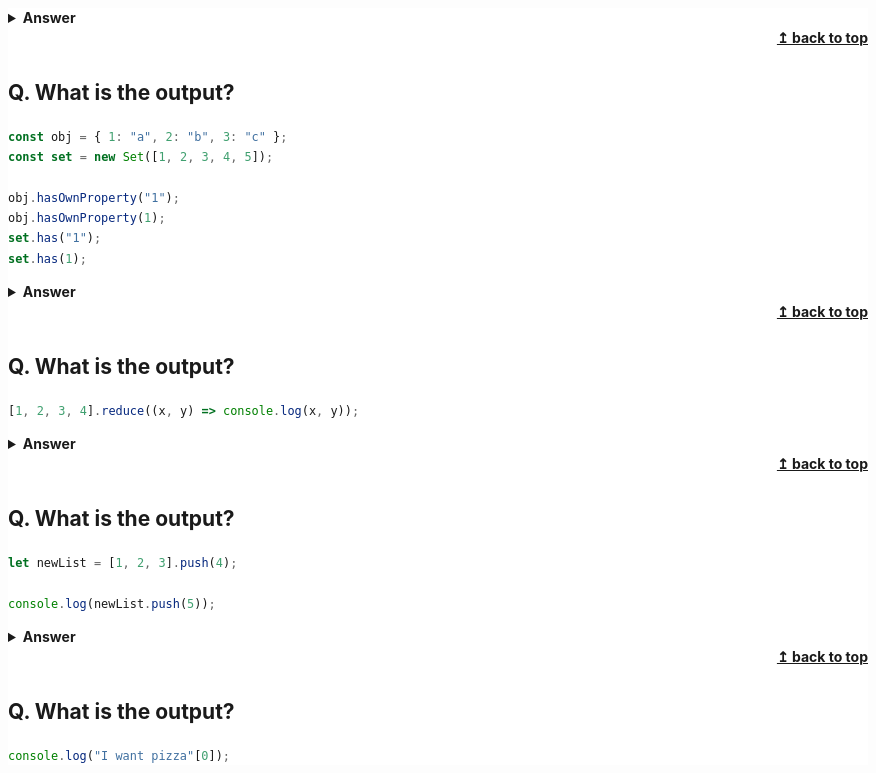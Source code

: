 <details><summary><b>Answer</b></summary></details>

<div align="right">
    <b><a href="#javascript-coding-practice">↥ back to top</a></b>
</div>

## Q. What is the output?

```js
const obj = { 1: "a", 2: "b", 3: "c" };
const set = new Set([1, 2, 3, 4, 5]);

obj.hasOwnProperty("1");
obj.hasOwnProperty(1);
set.has("1");
set.has(1);
```

<details><summary><b>Answer</b></summary></details>

<div align="right">
    <b><a href="#javascript-coding-practice">↥ back to top</a></b>
</div>

## Q. What is the output?

```js
[1, 2, 3, 4].reduce((x, y) => console.log(x, y));
```

<details><summary><b>Answer</b></summary></details>

<div align="right">
    <b><a href="#javascript-coding-practice">↥ back to top</a></b>
</div>

## Q. What is the output?

```js
let newList = [1, 2, 3].push(4);

console.log(newList.push(5));
```

<details><summary><b>Answer</b></summary></details>

<div align="right">
    <b><a href="#javascript-coding-practice">↥ back to top</a></b>
</div>

## Q. What is the output?

```js
console.log("I want pizza"[0]);
```


  [Symbol("a")]: "b",